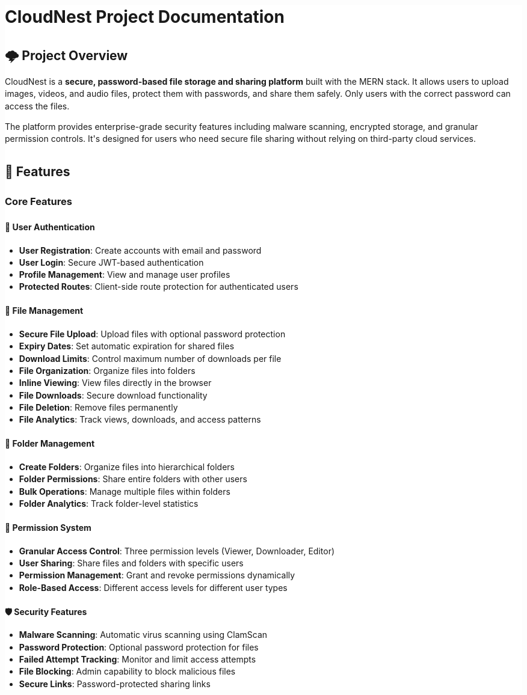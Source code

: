 # CloudNest Project Documentation

## 🌩️ Project Overview

CloudNest is a **secure, password-based file storage and sharing platform** built with the MERN stack. It allows users to upload images, videos, and audio files, protect them with passwords, and share them safely. Only users with the correct password can access the files.

The platform provides enterprise-grade security features including malware scanning, encrypted storage, and granular permission controls. It's designed for users who need secure file sharing without relying on third-party cloud services.

## 🚀 Features

### Core Features

#### 🔐 User Authentication
- **User Registration**: Create accounts with email and password
- **User Login**: Secure JWT-based authentication
- **Profile Management**: View and manage user profiles
- **Protected Routes**: Client-side route protection for authenticated users

#### 📁 File Management
- **Secure File Upload**: Upload files with optional password protection
- **Expiry Dates**: Set automatic expiration for shared files
- **Download Limits**: Control maximum number of downloads per file
- **File Organization**: Organize files into folders
- **Inline Viewing**: View files directly in the browser
- **File Downloads**: Secure download functionality
- **File Deletion**: Remove files permanently
- **File Analytics**: Track views, downloads, and access patterns

#### 📂 Folder Management
- **Create Folders**: Organize files into hierarchical folders
- **Folder Permissions**: Share entire folders with other users
- **Bulk Operations**: Manage multiple files within folders
- **Folder Analytics**: Track folder-level statistics

#### 🔑 Permission System
- **Granular Access Control**: Three permission levels (Viewer, Downloader, Editor)
- **User Sharing**: Share files and folders with specific users
- **Permission Management**: Grant and revoke permissions dynamically
- **Role-Based Access**: Different access levels for different user types

#### 🛡️ Security Features
- **Malware Scanning**: Automatic virus scanning using ClamScan
- **Password Protection**: Optional password protection for files
- **Failed Attempt Tracking**: Monitor and limit access attempts
- **File Blocking**: Admin capability to block malicious files
- **Secure Links**: Password-protected sharing links
